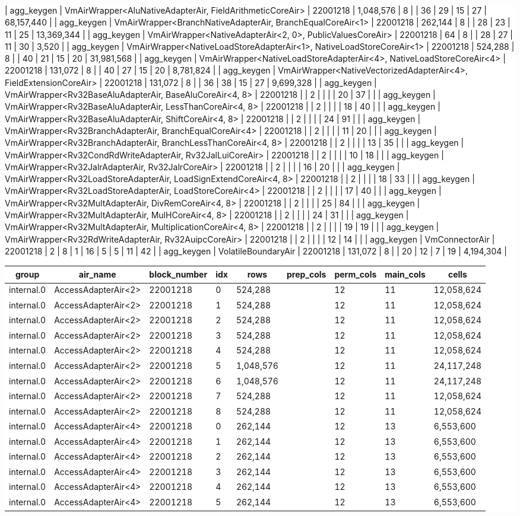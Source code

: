 | agg_keygen | VmAirWrapper<AluNativeAdapterAir, FieldArithmeticCoreAir> | 22001218 | 1,048,576 | 8 |  | 36 | 29 | 15 | 27 | 68,157,440 | 
| agg_keygen | VmAirWrapper<BranchNativeAdapterAir, BranchEqualCoreAir<1> | 22001218 | 262,144 | 8 |  | 28 | 23 | 11 | 25 | 13,369,344 | 
| agg_keygen | VmAirWrapper<NativeAdapterAir<2, 0>, PublicValuesCoreAir> | 22001218 | 64 | 8 |  | 28 | 27 | 11 | 30 | 3,520 | 
| agg_keygen | VmAirWrapper<NativeLoadStoreAdapterAir<1>, NativeLoadStoreCoreAir<1> | 22001218 | 524,288 | 8 |  | 40 | 21 | 15 | 20 | 31,981,568 | 
| agg_keygen | VmAirWrapper<NativeLoadStoreAdapterAir<4>, NativeLoadStoreCoreAir<4> | 22001218 | 131,072 | 8 |  | 40 | 27 | 15 | 20 | 8,781,824 | 
| agg_keygen | VmAirWrapper<NativeVectorizedAdapterAir<4>, FieldExtensionCoreAir> | 22001218 | 131,072 | 8 |  | 36 | 38 | 15 | 27 | 9,699,328 | 
| agg_keygen | VmAirWrapper<Rv32BaseAluAdapterAir, BaseAluCoreAir<4, 8> | 22001218 |  | 2 |  |  |  | 20 | 37 |  | 
| agg_keygen | VmAirWrapper<Rv32BaseAluAdapterAir, LessThanCoreAir<4, 8> | 22001218 |  | 2 |  |  |  | 18 | 40 |  | 
| agg_keygen | VmAirWrapper<Rv32BaseAluAdapterAir, ShiftCoreAir<4, 8> | 22001218 |  | 2 |  |  |  | 24 | 91 |  | 
| agg_keygen | VmAirWrapper<Rv32BranchAdapterAir, BranchEqualCoreAir<4> | 22001218 |  | 2 |  |  |  | 11 | 20 |  | 
| agg_keygen | VmAirWrapper<Rv32BranchAdapterAir, BranchLessThanCoreAir<4, 8> | 22001218 |  | 2 |  |  |  | 13 | 35 |  | 
| agg_keygen | VmAirWrapper<Rv32CondRdWriteAdapterAir, Rv32JalLuiCoreAir> | 22001218 |  | 2 |  |  |  | 10 | 18 |  | 
| agg_keygen | VmAirWrapper<Rv32JalrAdapterAir, Rv32JalrCoreAir> | 22001218 |  | 2 |  |  |  | 16 | 20 |  | 
| agg_keygen | VmAirWrapper<Rv32LoadStoreAdapterAir, LoadSignExtendCoreAir<4, 8> | 22001218 |  | 2 |  |  |  | 18 | 33 |  | 
| agg_keygen | VmAirWrapper<Rv32LoadStoreAdapterAir, LoadStoreCoreAir<4> | 22001218 |  | 2 |  |  |  | 17 | 40 |  | 
| agg_keygen | VmAirWrapper<Rv32MultAdapterAir, DivRemCoreAir<4, 8> | 22001218 |  | 2 |  |  |  | 25 | 84 |  | 
| agg_keygen | VmAirWrapper<Rv32MultAdapterAir, MulHCoreAir<4, 8> | 22001218 |  | 2 |  |  |  | 24 | 31 |  | 
| agg_keygen | VmAirWrapper<Rv32MultAdapterAir, MultiplicationCoreAir<4, 8> | 22001218 |  | 2 |  |  |  | 19 | 19 |  | 
| agg_keygen | VmAirWrapper<Rv32RdWriteAdapterAir, Rv32AuipcCoreAir> | 22001218 |  | 2 |  |  |  | 12 | 14 |  | 
| agg_keygen | VmConnectorAir | 22001218 | 2 | 8 | 1 | 16 | 5 | 5 | 11 | 42 | 
| agg_keygen | VolatileBoundaryAir | 22001218 | 131,072 | 8 |  | 20 | 12 | 7 | 19 | 4,194,304 | 

| group | air_name | block_number | idx | rows | prep_cols | perm_cols | main_cols | cells |
| --- | --- | --- | --- | --- | --- | --- | --- | --- |
| internal.0 | AccessAdapterAir<2> | 22001218 | 0 | 524,288 |  | 12 | 11 | 12,058,624 | 
| internal.0 | AccessAdapterAir<2> | 22001218 | 1 | 524,288 |  | 12 | 11 | 12,058,624 | 
| internal.0 | AccessAdapterAir<2> | 22001218 | 2 | 524,288 |  | 12 | 11 | 12,058,624 | 
| internal.0 | AccessAdapterAir<2> | 22001218 | 3 | 524,288 |  | 12 | 11 | 12,058,624 | 
| internal.0 | AccessAdapterAir<2> | 22001218 | 4 | 524,288 |  | 12 | 11 | 12,058,624 | 
| internal.0 | AccessAdapterAir<2> | 22001218 | 5 | 1,048,576 |  | 12 | 11 | 24,117,248 | 
| internal.0 | AccessAdapterAir<2> | 22001218 | 6 | 1,048,576 |  | 12 | 11 | 24,117,248 | 
| internal.0 | AccessAdapterAir<2> | 22001218 | 7 | 524,288 |  | 12 | 11 | 12,058,624 | 
| internal.0 | AccessAdapterAir<2> | 22001218 | 8 | 524,288 |  | 12 | 11 | 12,058,624 | 
| internal.0 | AccessAdapterAir<4> | 22001218 | 0 | 262,144 |  | 12 | 13 | 6,553,600 | 
| internal.0 | AccessAdapterAir<4> | 22001218 | 1 | 262,144 |  | 12 | 13 | 6,553,600 | 
| internal.0 | AccessAdapterAir<4> | 22001218 | 2 | 262,144 |  | 12 | 13 | 6,553,600 | 
| internal.0 | AccessAdapterAir<4> | 22001218 | 3 | 262,144 |  | 12 | 13 | 6,553,600 | 
| internal.0 | AccessAdapterAir<4> | 22001218 | 4 | 262,144 |  | 12 | 13 | 6,553,600 | 
| internal.0 | AccessAdapterAir<4> | 22001218 | 5 | 262,144 |  | 12 | 13 | 6,553,600 | 